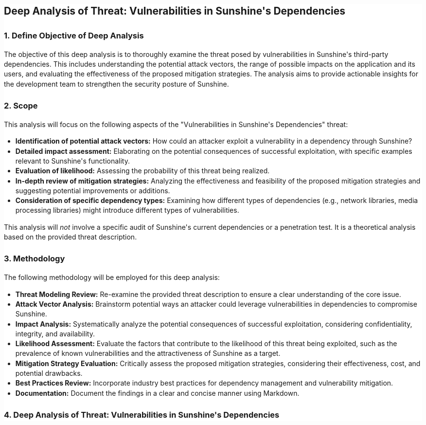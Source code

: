 ## Deep Analysis of Threat: Vulnerabilities in Sunshine's Dependencies

### 1. Define Objective of Deep Analysis

The objective of this deep analysis is to thoroughly examine the threat posed by vulnerabilities in Sunshine's third-party dependencies. This includes understanding the potential attack vectors, the range of possible impacts on the application and its users, and evaluating the effectiveness of the proposed mitigation strategies. The analysis aims to provide actionable insights for the development team to strengthen the security posture of Sunshine.

### 2. Scope

This analysis will focus on the following aspects of the "Vulnerabilities in Sunshine's Dependencies" threat:

*   **Identification of potential attack vectors:** How could an attacker exploit a vulnerability in a dependency through Sunshine?
*   **Detailed impact assessment:**  Elaborating on the potential consequences of successful exploitation, with specific examples relevant to Sunshine's functionality.
*   **Evaluation of likelihood:** Assessing the probability of this threat being realized.
*   **In-depth review of mitigation strategies:** Analyzing the effectiveness and feasibility of the proposed mitigation strategies and suggesting potential improvements or additions.
*   **Consideration of specific dependency types:**  Examining how different types of dependencies (e.g., network libraries, media processing libraries) might introduce different types of vulnerabilities.

This analysis will *not* involve a specific audit of Sunshine's current dependencies or a penetration test. It is a theoretical analysis based on the provided threat description.

### 3. Methodology

The following methodology will be employed for this deep analysis:

*   **Threat Modeling Review:**  Re-examine the provided threat description to ensure a clear understanding of the core issue.
*   **Attack Vector Analysis:**  Brainstorm potential ways an attacker could leverage vulnerabilities in dependencies to compromise Sunshine.
*   **Impact Analysis:**  Systematically analyze the potential consequences of successful exploitation, considering confidentiality, integrity, and availability.
*   **Likelihood Assessment:**  Evaluate the factors that contribute to the likelihood of this threat being exploited, such as the prevalence of known vulnerabilities and the attractiveness of Sunshine as a target.
*   **Mitigation Strategy Evaluation:**  Critically assess the proposed mitigation strategies, considering their effectiveness, cost, and potential drawbacks.
*   **Best Practices Review:**  Incorporate industry best practices for dependency management and vulnerability mitigation.
*   **Documentation:**  Document the findings in a clear and concise manner using Markdown.

### 4. Deep Analysis of Threat: Vulnerabilities in Sunshine's Dependencies
